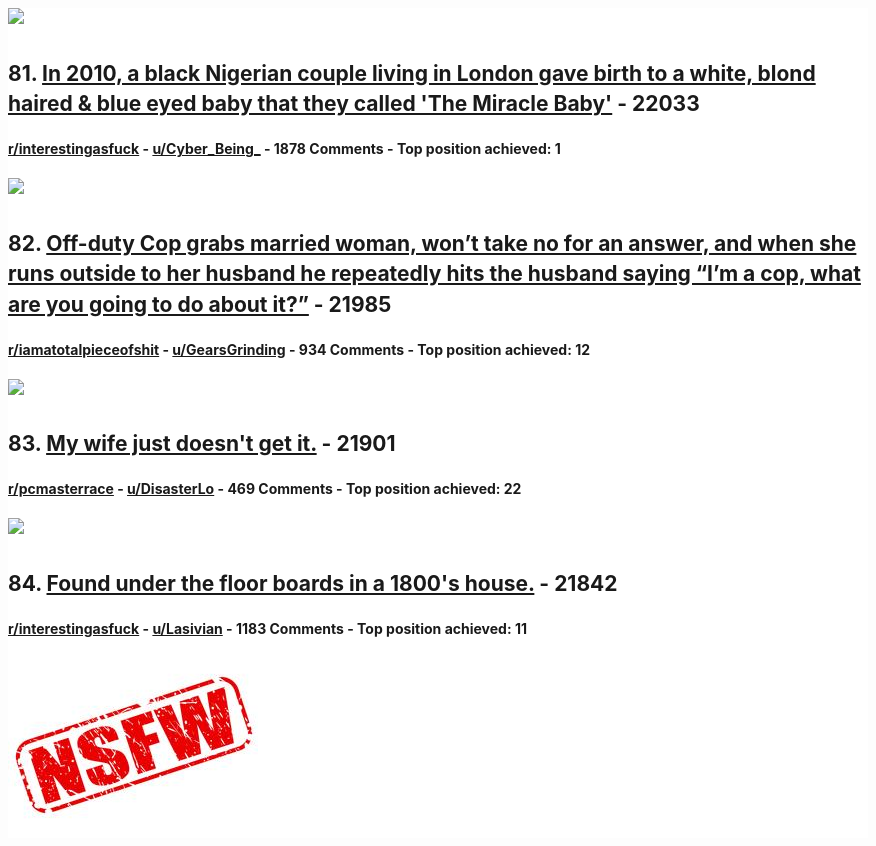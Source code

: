 <a href="https://i.imgur.com/OwtvBCQ.gifv"><img src="https://b.thumbs.redditmedia.com/jsNoaUQsm_b5YkTWNLZyQ9BJUQ42taKKE3ZHiGdLZ8g.jpg"></img></a>

## 81. [In 2010, a black Nigerian couple living in London gave birth to a white, blond haired &amp; blue eyed baby that they called 'The Miracle Baby'](http://reddit.com/r/interestingasfuck/comments/pb0qcs/in_2010_a_black_nigerian_couple_living_in_london/) - 22033
#### [r/interestingasfuck](http://reddit.com/r/interestingasfuck) - [u/Cyber_Being_](http://reddit.com/u/Cyber_Being_) - 1878 Comments - Top position achieved: 1

<a href="https://i.redd.it/3r182v0gmej71.jpg"><img src="https://b.thumbs.redditmedia.com/GxGwoT4D22QKDObfB1eWIGLXvibZGykgmLY53uaVMzo.jpg"></img></a>

## 82. [Off-duty Cop grabs married woman, won’t take no for an answer, and when she runs outside to her husband he repeatedly hits the husband saying “I’m a cop, what are you going to do about it?”](http://reddit.com/r/iamatotalpieceofshit/comments/pav6oj/offduty_cop_grabs_married_woman_wont_take_no_for/) - 21985
#### [r/iamatotalpieceofshit](http://reddit.com/r/iamatotalpieceofshit) - [u/GearsGrinding](http://reddit.com/u/GearsGrinding) - 934 Comments - Top position achieved: 12

<a href="https://i.redd.it/bxa663aw4dj71.jpg"><img src="https://a.thumbs.redditmedia.com/GfkiwifZxM5474ZBUPxx_0WlVj1NEW3C_LYSCsiIlS8.jpg"></img></a>

## 83. [My wife just doesn't get it.](http://reddit.com/r/pcmasterrace/comments/paogep/my_wife_just_doesnt_get_it/) - 21901
#### [r/pcmasterrace](http://reddit.com/r/pcmasterrace) - [u/DisasterLo](http://reddit.com/u/DisasterLo) - 469 Comments - Top position achieved: 22

<a href="https://i.redd.it/0rdyse58gbj71.jpg"><img src="https://b.thumbs.redditmedia.com/8JKItFlzt8LIfqkUlla0K3c9H5j__lKBNKhgLJwl2dE.jpg"></img></a>

## 84. [Found under the floor boards in a 1800's house.](http://reddit.com/r/interestingasfuck/comments/paf7fh/found_under_the_floor_boards_in_a_1800s_house/) - 21842
#### [r/interestingasfuck](http://reddit.com/r/interestingasfuck) - [u/Lasivian](http://reddit.com/u/Lasivian) - 1183 Comments - Top position achieved: 11

<a href="https://i.redd.it/tsb85ktk48j71.jpg"><img src="https://github.com/mgerb/top-of-reddit/raw/master/nsfw.jpg"></img></a>
